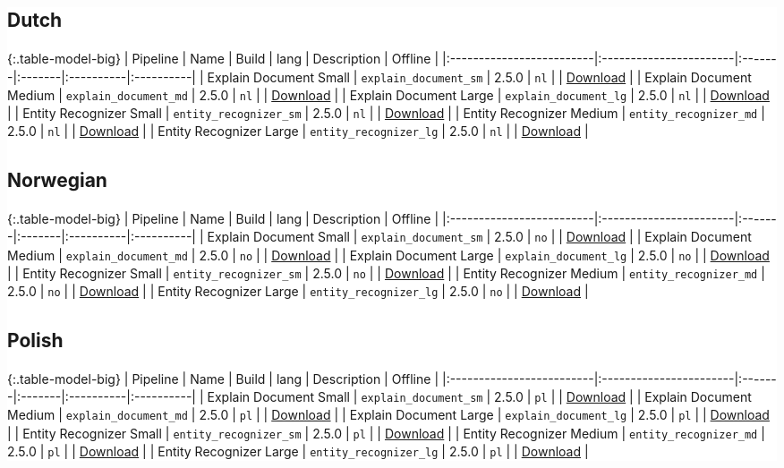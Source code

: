 </div><div class="h3-box" markdown="1">

## Dutch

{:.table-model-big}
| Pipeline                 | Name                   | Build  | lang | Description | Offline   |
|:-------------------------|:-----------------------|:-------|:-------|:----------|:----------|
| Explain Document Small    | `explain_document_sm`  | 2.5.0 |   `nl` |           | [Download](https://s3.amazonaws.com/auxdata.johnsnowlabs.com/public/models/explain_document_sm_nl_2.5.0_2.4_1588546621618.zip)  |
| Explain Document Medium   | `explain_document_md`  | 2.5.0 |   `nl` |           | [Download](https://s3.amazonaws.com/auxdata.johnsnowlabs.com/public/models/explain_document_md_nl_2.5.0_2.4_1588546605329.zip)  |
| Explain Document Large    | `explain_document_lg`  | 2.5.0 |   `nl` |           | [Download](https://s3.amazonaws.com/auxdata.johnsnowlabs.com/public/models/explain_document_lg_nl_2.5.0_2.4_1588612556770.zip)  |
| Entity Recognizer Small   | `entity_recognizer_sm`  | 2.5.0 |   `nl` |          | [Download](https://s3.amazonaws.com/auxdata.johnsnowlabs.com/public/models/entity_recognizer_sm_nl_2.5.0_2.4_1588546655907.zip)  |
| Entity Recognizer Medium  | `entity_recognizer_md`  | 2.5.0 |   `nl` |          | [Download](https://s3.amazonaws.com/auxdata.johnsnowlabs.com/public/models/entity_recognizer_md_nl_2.5.0_2.4_1588546645304.zip)  |
| Entity Recognizer Large   | `entity_recognizer_lg`  | 2.5.0 |   `nl` |          | [Download](https://s3.amazonaws.com/auxdata.johnsnowlabs.com/public/models/entity_recognizer_lg_nl_2.5.0_2.4_1588612569958.zip)  |

</div><div class="h3-box" markdown="1">

## Norwegian

{:.table-model-big}
| Pipeline                 | Name                   | Build  | lang | Description | Offline   |
|:-------------------------|:-----------------------|:-------|:-------|:----------|:----------|
| Explain Document Small    | `explain_document_sm`  | 2.5.0 |   `no` |           | [Download](https://s3.amazonaws.com/auxdata.johnsnowlabs.com/public/models/explain_document_sm_no_2.5.0_2.4_1588784132955.zip)  |
| Explain Document Medium   | `explain_document_md`  | 2.5.0 |   `no` |           | [Download](https://s3.amazonaws.com/auxdata.johnsnowlabs.com/public/models/explain_document_md_no_2.5.0_2.4_1588783879809.zip)  |
| Explain Document Large    | `explain_document_lg`  | 2.5.0 |   `no` |           | [Download](https://s3.amazonaws.com/auxdata.johnsnowlabs.com/public/models/explain_document_lg_no_2.5.0_2.4_1588782610672.zip)  |
| Entity Recognizer Small   | `entity_recognizer_sm`  | 2.5.0 |   `no` |          | [Download](https://s3.amazonaws.com/auxdata.johnsnowlabs.com/public/models/entity_recognizer_sm_no_2.5.0_2.4_1588794567766.zip)  |
| Entity Recognizer Medium  | `entity_recognizer_md`  | 2.5.0 |   `no` |          | [Download](https://s3.amazonaws.com/auxdata.johnsnowlabs.com/public/models/entity_recognizer_md_no_2.5.0_2.4_1588794357614.zip)  |
| Entity Recognizer Large   | `entity_recognizer_lg`  | 2.5.0 |   `no` |          | [Download](https://s3.amazonaws.com/auxdata.johnsnowlabs.com/public/models/entity_recognizer_lg_no_2.5.0_2.4_1588793261642.zip)  |

</div><div class="h3-box" markdown="1">

## Polish

{:.table-model-big}
| Pipeline                 | Name                   | Build  | lang | Description | Offline   |
|:-------------------------|:-----------------------|:-------|:-------|:----------|:----------|
| Explain Document Small    | `explain_document_sm`  | 2.5.0 |   `pl` |           | [Download](https://s3.amazonaws.com/auxdata.johnsnowlabs.com/public/models/explain_document_sm_pl_2.5.0_2.4_1588531081173.zip)  |
| Explain Document Medium   | `explain_document_md`  | 2.5.0 |   `pl` |           | [Download](https://s3.amazonaws.com/auxdata.johnsnowlabs.com/public/models/explain_document_md_pl_2.5.0_2.4_1588530841737.zip)  |
| Explain Document Large    | `explain_document_lg`  | 2.5.0 |   `pl` |           | [Download](https://s3.amazonaws.com/auxdata.johnsnowlabs.com/public/models/explain_document_lg_pl_2.5.0_2.4_1588529695577.zip)  |
| Entity Recognizer Small   | `entity_recognizer_sm`  | 2.5.0 |   `pl` |          | [Download](https://s3.amazonaws.com/auxdata.johnsnowlabs.com/public/models/entity_recognizer_sm_pl_2.5.0_2.4_1588532616080.zip)  |
| Entity Recognizer Medium  | `entity_recognizer_md`  | 2.5.0 |   `pl` |          | [Download](https://s3.amazonaws.com/auxdata.johnsnowlabs.com/public/models/entity_recognizer_md_pl_2.5.0_2.4_1588532376753.zip)  |
| Entity Recognizer Large   | `entity_recognizer_lg`  | 2.5.0 |   `pl` |          | [Download](https://s3.amazonaws.com/auxdata.johnsnowlabs.com/public/models/entity_recognizer_lg_pl_2.5.0_2.4_1588531171903.zip)  |
